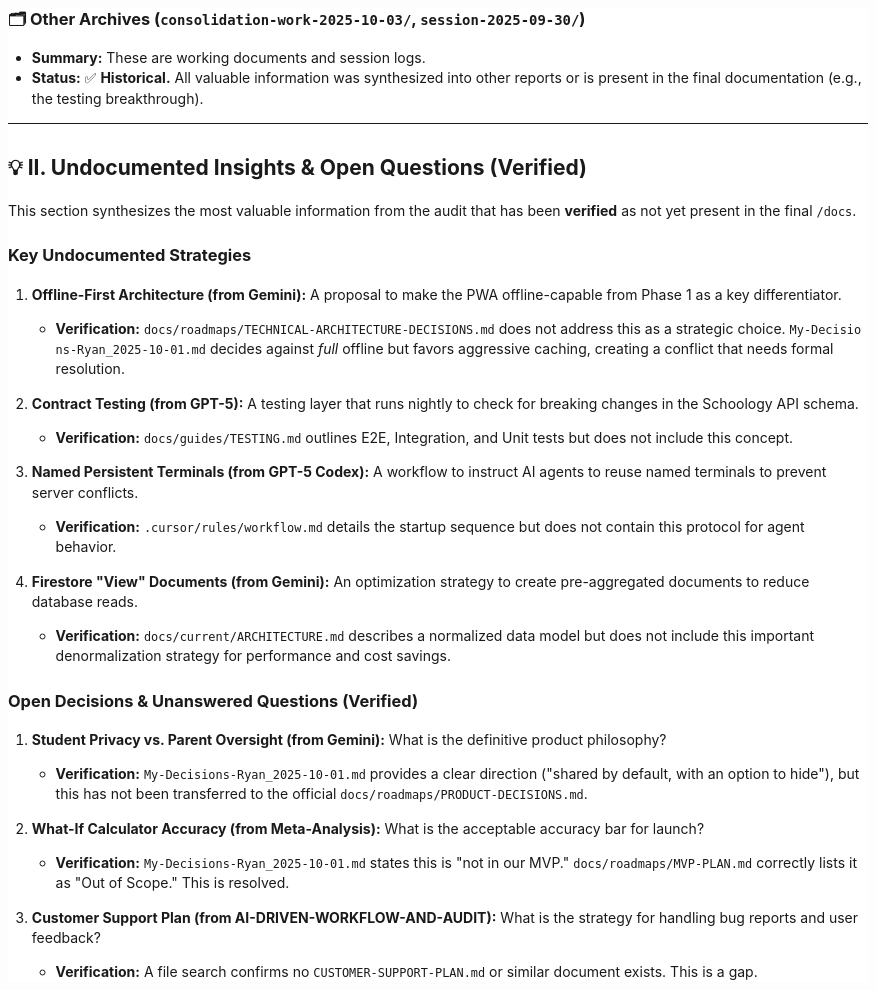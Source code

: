 ### 🗂️ Other Archives (`consolidation-work-2025-10-03/`, `session-2025-09-30/`)

*   **Summary:** These are working documents and session logs.
*   **Status:** ✅ **Historical.** All valuable information was synthesized into other reports or is present in the final documentation (e.g., the testing breakthrough).

---

## 💡 II. Undocumented Insights & Open Questions (Verified)

This section synthesizes the most valuable information from the audit that has been **verified** as not yet present in the final `/docs`.

### Key Undocumented Strategies

1.  **Offline-First Architecture (from Gemini):** A proposal to make the PWA offline-capable from Phase 1 as a key differentiator.
    *   **Verification:** `docs/roadmaps/TECHNICAL-ARCHITECTURE-DECISIONS.md` does not address this as a strategic choice. `My-Decisions-Ryan_2025-10-01.md` decides against *full* offline but favors aggressive caching, creating a conflict that needs formal resolution.

2.  **Contract Testing (from GPT-5):** A testing layer that runs nightly to check for breaking changes in the Schoology API schema.
    *   **Verification:** `docs/guides/TESTING.md` outlines E2E, Integration, and Unit tests but does not include this concept.

3.  **Named Persistent Terminals (from GPT-5 Codex):** A workflow to instruct AI agents to reuse named terminals to prevent server conflicts.
    *   **Verification:** `.cursor/rules/workflow.md` details the startup sequence but does not contain this protocol for agent behavior.

4.  **Firestore "View" Documents (from Gemini):** An optimization strategy to create pre-aggregated documents to reduce database reads.
    *   **Verification:** `docs/current/ARCHITECTURE.md` describes a normalized data model but does not include this important denormalization strategy for performance and cost savings.

### Open Decisions & Unanswered Questions (Verified)

1.  **Student Privacy vs. Parent Oversight (from Gemini):** What is the definitive product philosophy?
    *   **Verification:** `My-Decisions-Ryan_2025-10-01.md` provides a clear direction ("shared by default, with an option to hide"), but this has not been transferred to the official `docs/roadmaps/PRODUCT-DECISIONS.md`.

2.  **What-If Calculator Accuracy (from Meta-Analysis):** What is the acceptable accuracy bar for launch?
    *   **Verification:** `My-Decisions-Ryan_2025-10-01.md` states this is "not in our MVP." `docs/roadmaps/MVP-PLAN.md` correctly lists it as "Out of Scope." This is resolved.

3.  **Customer Support Plan (from AI-DRIVEN-WORKFLOW-AND-AUDIT):** What is the strategy for handling bug reports and user feedback?
    *   **Verification:** A file search confirms no `CUSTOMER-SUPPORT-PLAN.md` or similar document exists. This is a gap.
